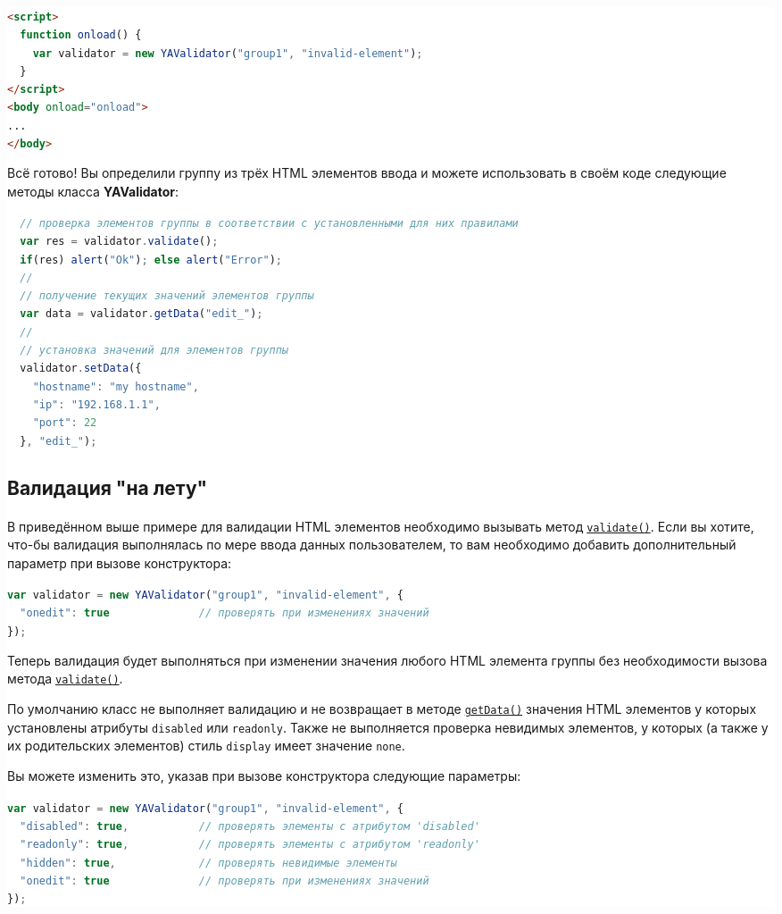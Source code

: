 ```html
<script>
  function onload() {
    var validator = new YAValidator("group1", "invalid-element");
  }
</script>
<body onload="onload">
...
</body>
```

Всё готово! Вы определили группу из трёх HTML элементов ввода и можете использовать в своём коде следующие методы класса **YAValidator**:

```js
  // проверка элементов группы в соответствии с установленными для них правилами
  var res = validator.validate();
  if(res) alert("Ok"); else alert("Error");
  //
  // получение текущих значений элементов группы
  var data = validator.getData("edit_");
  //
  // установка значений для элементов группы
  validator.setData({
    "hostname": "my hostname",
    "ip": "192.168.1.1",
    "port": 22
  }, "edit_");
```

## Валидация "на лету"

В приведённом выше примере для валидации HTML элементов необходимо вызывать метод [`validate()`](#YAValidator+validate). Если вы хотите, что-бы валидация выполнялась по мере ввода данных пользователем, то вам необходимо добавить дополнительный параметр при вызове конструктора:

```js
var validator = new YAValidator("group1", "invalid-element", {
  "onedit": true              // проверять при изменениях значений
});
```

Теперь валидация будет выполняться при изменении значения любого HTML элемента группы без необходимости вызова метода [`validate()`](#YAValidator+validate).

По умолчанию класс не выполняет валидацию и не возвращает в методе [`getData()`](#YAValidator+getData) значения HTML элементов у которых установлены атрибуты `disabled` или `readonly`. Также не выполняется проверка невидимых элементов, у которых (а также у их родительских элементов) стиль `display` имеет значение `none`.

Вы можете изменить это, указав при вызове конструктора следующие параметры:

```js
var validator = new YAValidator("group1", "invalid-element", {
  "disabled": true,           // проверять элементы с атрибутом 'disabled'
  "readonly": true,           // проверять элементы с атрибутом 'readonly'
  "hidden": true,             // проверять невидимые элементы
  "onedit": true              // проверять при изменениях значений
});
```
